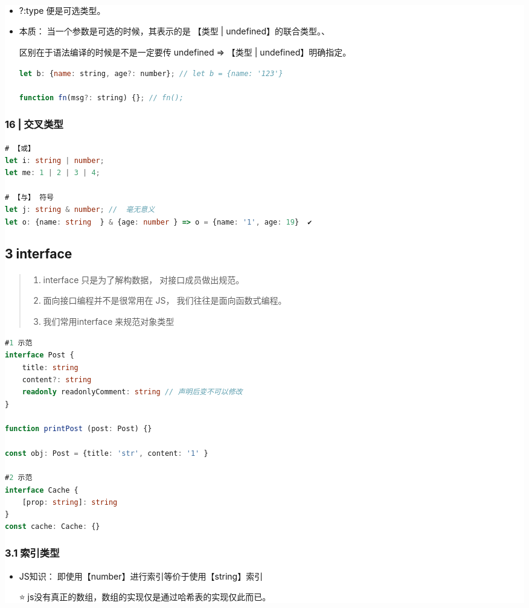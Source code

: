 - ?:type 便是可选类型。

- 本质： 当一个参数是可选的时候，其表示的是 【类型 | undefined】的联合类型。、

  区别在于语法编译的时候是不是一定要传 undefined => 【类型 | undefined】明确指定。

  ```js
  let b: {name: string, age?: number}; // let b = {name: '123'}
          
  function fn(msg?: string) {}; // fn();
  ```

### 16 | 交叉类型

```ts
# 【或】
let i: string | number;
let me: 1 | 2 | 3 | 4;

# 【与】 符号
let j: string & number; //  毫无意义
let o: {name: string  } & {age: number } => o = {name: '1', age: 19}  ✔
```

## 3   interface

> 1. interface 只是为了解构数据， 对接口成员做出规范。
>
> 2. 面向接口编程并不是很常用在 JS， 我们往往是面向函数式编程。
> 3. 我们常用interface 来规范对象类型

```ts
#1 示范
interface Post {
    title: string
    content?: string
    readonly readonlyComment: string // 声明后变不可以修改
}

function printPost (post: Post) {}

const obj: Post = {title: 'str', content: '1' }

#2 示范
interface Cache {
    [prop: string]: string
}
const cache: Cache: {}
```

### 3.1 索引类型

- JS知识： 即使用【number】进行索引等价于使用【string】索引

  ⭐ js没有真正的数组，数组的实现仅是通过哈希表的实现仅此而已。
